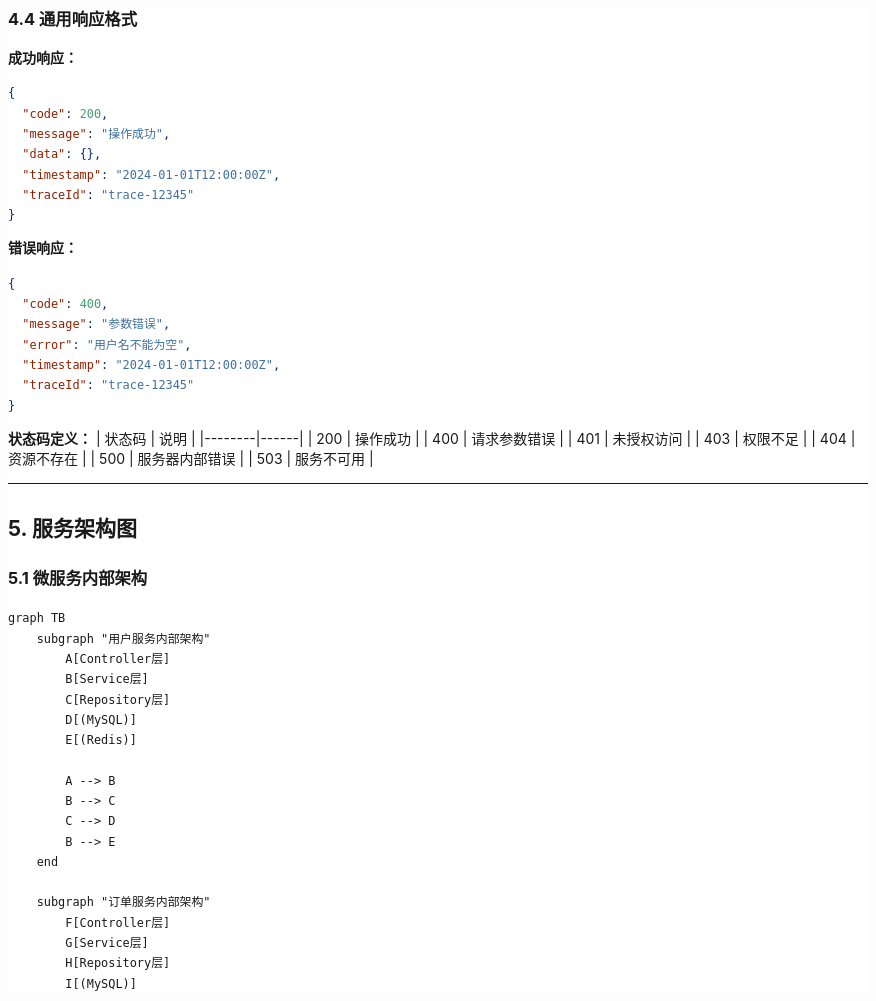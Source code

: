 ### 4.4 通用响应格式

**成功响应：**
```json
{
  "code": 200,
  "message": "操作成功",
  "data": {},
  "timestamp": "2024-01-01T12:00:00Z",
  "traceId": "trace-12345"
}
```

**错误响应：**
```json
{
  "code": 400,
  "message": "参数错误",
  "error": "用户名不能为空",
  "timestamp": "2024-01-01T12:00:00Z",
  "traceId": "trace-12345"
}
```

**状态码定义：**
| 状态码 | 说明 |
|--------|------|
| 200 | 操作成功 |
| 400 | 请求参数错误 |
| 401 | 未授权访问 |
| 403 | 权限不足 |
| 404 | 资源不存在 |
| 500 | 服务器内部错误 |
| 503 | 服务不可用 |

---

## 5. 服务架构图

### 5.1 微服务内部架构
```mermaid
graph TB
    subgraph "用户服务内部架构"
        A[Controller层]
        B[Service层]
        C[Repository层]
        D[(MySQL)]
        E[(Redis)]
        
        A --> B
        B --> C
        C --> D
        B --> E
    end
    
    subgraph "订单服务内部架构"
        F[Controller层]
        G[Service层]
        H[Repository层]
        I[(MySQL)]
```